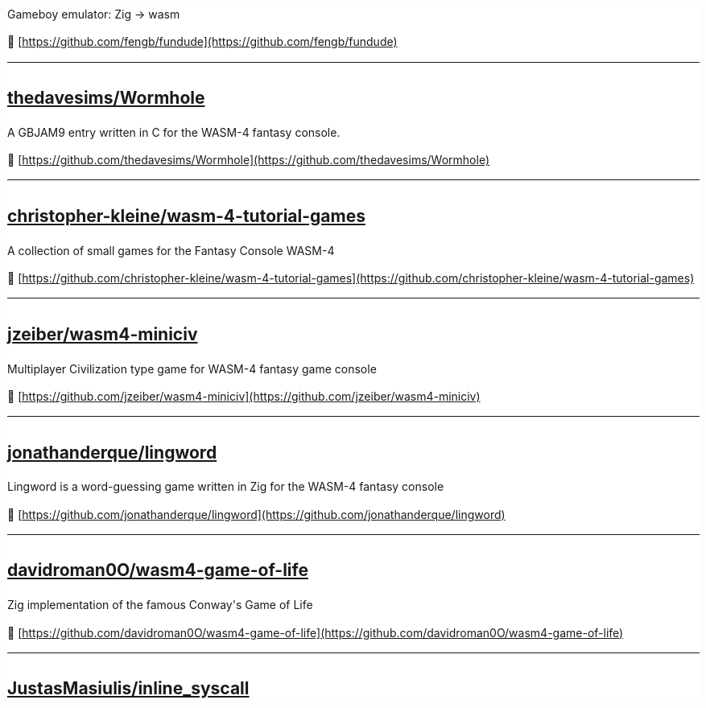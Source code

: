 Gameboy emulator: Zig -> wasm

🔗 [https://github.com/fengb/fundude](https://github.com/fengb/fundude)

---

## [thedavesims/Wormhole](https://github.com/thedavesims/Wormhole)

A GBJAM9 entry written in C for the WASM-4 fantasy console.

🔗 [https://github.com/thedavesims/Wormhole](https://github.com/thedavesims/Wormhole)

---

## [christopher-kleine/wasm-4-tutorial-games](https://github.com/christopher-kleine/wasm-4-tutorial-games)

A collection of small games for the Fantasy Console WASM-4

🔗 [https://github.com/christopher-kleine/wasm-4-tutorial-games](https://github.com/christopher-kleine/wasm-4-tutorial-games)

---

## [jzeiber/wasm4-miniciv](https://github.com/jzeiber/wasm4-miniciv)

Multiplayer Civilization type game for WASM-4 fantasy game console

🔗 [https://github.com/jzeiber/wasm4-miniciv](https://github.com/jzeiber/wasm4-miniciv)

---

## [jonathanderque/lingword](https://github.com/jonathanderque/lingword)

Lingword is a word-guessing game written in Zig for the WASM-4 fantasy console

🔗 [https://github.com/jonathanderque/lingword](https://github.com/jonathanderque/lingword)

---

## [davidroman0O/wasm4-game-of-life](https://github.com/davidroman0O/wasm4-game-of-life)

Zig implementation of the famous Conway's Game of Life

🔗 [https://github.com/davidroman0O/wasm4-game-of-life](https://github.com/davidroman0O/wasm4-game-of-life)

---

## [JustasMasiulis/inline_syscall](https://github.com/JustasMasiulis/inline_syscall)
